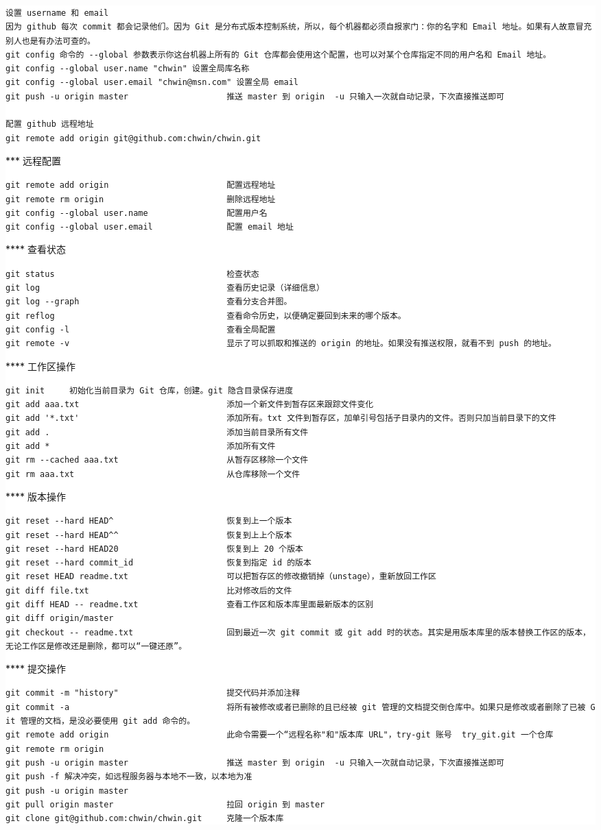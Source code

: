     设置 username 和 email
    因为 github 每次 commit 都会记录他们。因为 Git 是分布式版本控制系统，所以，每个机器都必须自报家门：你的名字和 Email 地址。如果有人故意冒充别人也是有办法可查的。
    git config 命令的 --global 参数表示你这台机器上所有的 Git 仓库都会使用这个配置，也可以对某个仓库指定不同的用户名和 Email 地址。
    git config --global user.name "chwin" 设置全局库名称
    git config --global user.email "chwin@msn.com" 设置全局 email
    git push -u origin master                    推送 master 到 origin  -u 只输入一次就自动记录，下次直接推送即可

    配置 github 远程地址
    git remote add origin git@github.com:chwin/chwin.git

*** 远程配置

    git remote add origin                        配置远程地址
    git remote rm origin                         删除远程地址
    git config --global user.name                配置用户名
    git config --global user.email               配置 email 地址

**** 查看状态

    git status                                   检查状态
    git log                                      查看历史记录（详细信息）
    git log --graph                              查看分支合并图。
    git reflog                                   查看命令历史，以便确定要回到未来的哪个版本。
    git config -l                                查看全局配置
    git remote -v                                显示了可以抓取和推送的 origin 的地址。如果没有推送权限，就看不到 push 的地址。

**** 工作区操作

    git init     初始化当前目录为 Git 仓库，创建。git 隐含目录保存进度
    git add aaa.txt                              添加一个新文件到暂存区来跟踪文件变化
    git add '*.txt'                              添加所有。txt 文件到暂存区，加单引号包括子目录内的文件。否则只加当前目录下的文件
    git add .                                    添加当前目录所有文件
    git add *                                    添加所有文件
    git rm --cached aaa.txt                      从暂存区移除一个文件
    git rm aaa.txt                               从仓库移除一个文件

**** 版本操作

    git reset --hard HEAD^                       恢复到上一个版本
    git reset --hard HEAD^^                      恢复到上上个版本
    git reset --hard HEAD20                      恢复到上 20 个版本
    git reset --hard commit_id                   恢复到指定 id 的版本
    git reset HEAD readme.txt                    可以把暂存区的修改撤销掉（unstage），重新放回工作区
    git diff file.txt                            比对修改后的文件
    git diff HEAD -- readme.txt                  查看工作区和版本库里面最新版本的区别
    git diff origin/master
    git checkout -- readme.txt                   回到最近一次 git commit 或 git add 时的状态。其实是用版本库里的版本替换工作区的版本，无论工作区是修改还是删除，都可以“一键还原”。

**** 提交操作

    git commit -m "history"                      提交代码并添加注释
    git commit -a                                将所有被修改或者已删除的且已经被 git 管理的文档提交倒仓库中。如果只是修改或者删除了已被 Git 管理的文档，是没必要使用 git add 命令的。
    git remote add origin                        此命令需要一个“远程名称"和"版本库 URL"，try-git 账号  try_git.git 一个仓库
    git remote rm origin
    git push -u origin master                    推送 master 到 origin  -u 只输入一次就自动记录，下次直接推送即可
    git push -f 解决冲突，如远程服务器与本地不一致，以本地为准
    git push -u origin master
    git pull origin master                       拉回 origin 到 master
    git clone git@github.com:chwin/chwin.git     克隆一个版本库
